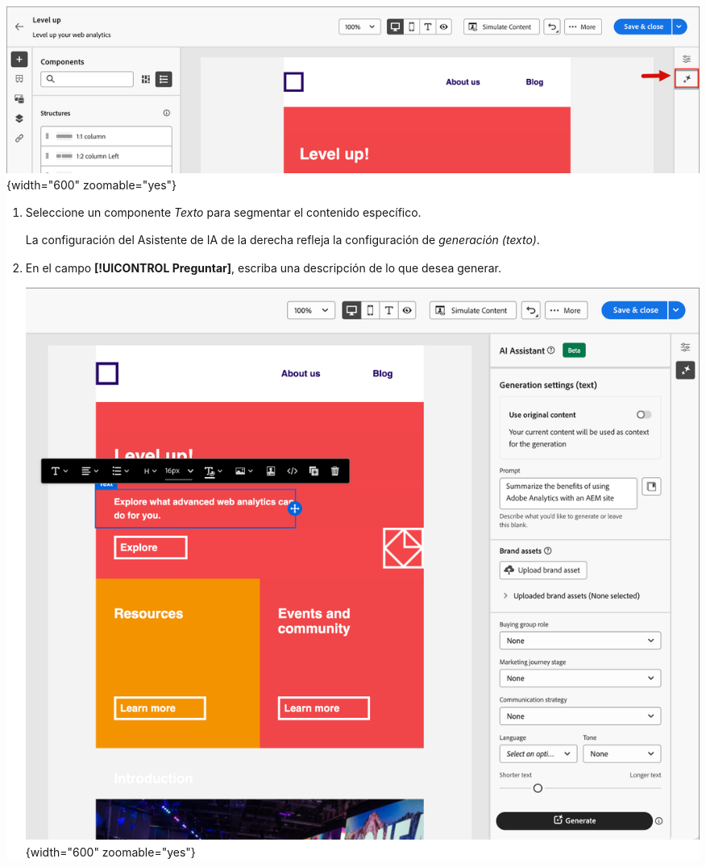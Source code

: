   ![Asistente de IA activa o desactiva el diseñador de correo electrónico](./assets/email-designer-ai-assistant-button.png){width="600" zoomable="yes"}

1. Seleccione un componente _Texto_ para segmentar el contenido específico.

   La configuración del Asistente de IA de la derecha refleja la configuración de _generación (texto)_.

1. En el campo **[!UICONTROL Preguntar]**, escriba una descripción de lo que desea generar.

   ![Asistente de IA - configuración de texto](./assets/email-designer-ai-assistant-text.png){width="600" zoomable="yes"}
